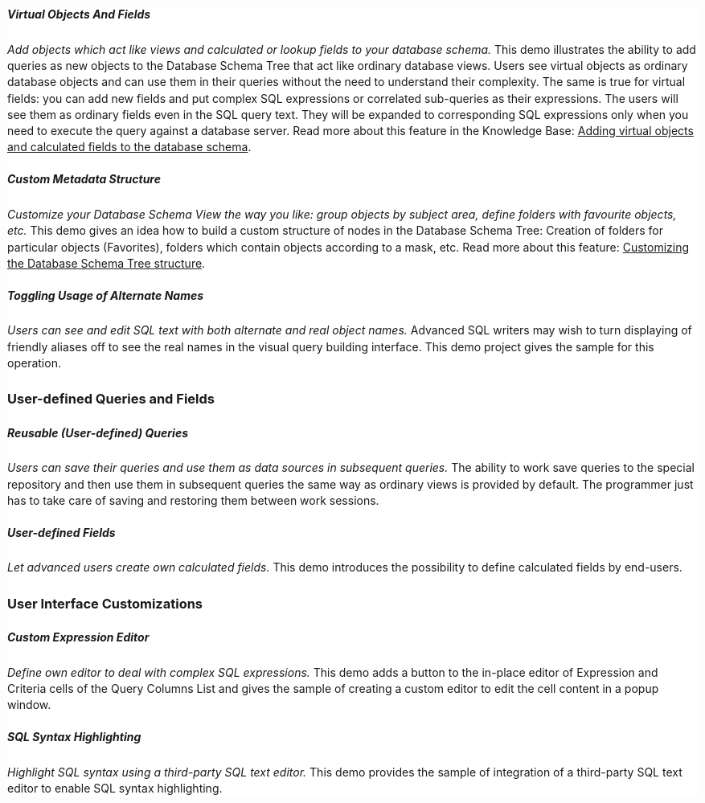 
##### Virtual Objects And Fields
*Add objects which act like views and calculated or lookup fields to your database schema.*
This demo illustrates the ability to add queries as new objects to the Database Schema Tree that act like ordinary database views. Users see virtual objects as ordinary database objects and can use them in their queries without the need to understand their complexity. The same is true for virtual fields: you can add new fields and put complex SQL expressions or correlated sub-queries as their expressions. The users will see them as ordinary fields even in the SQL query text. They will be expanded to corresponding SQL expressions only when you need to execute the query against a database server.
Read more about this feature in the Knowledge Base: [Adding virtual objects and calculated fields to the database schema](https://support.activequerybuilder.com/hc/en-us/articles/115001055269-Virtual-objects-and-calculated-fields).


##### Custom Metadata Structure
*Customize your Database Schema View the way you like: group objects by subject area, define folders with favourite objects, etc.*
This demo gives an idea how to build a custom structure of nodes in the Database Schema Tree: Creation of folders for particular objects (Favorites), folders which contain objects according to a mask, etc. 
Read more about this feature: [Customizing the Database Schema Tree structure](https://support.activequerybuilder.com/hc/en-us/articles/115001055289-Customizing-the-Database-Schema-Tree-structure).

##### Toggling Usage of Alternate Names
*Users can see and edit SQL text with both alternate and real object names.*
Advanced SQL writers may wish to turn displaying of friendly aliases off to see the real names in the visual query building interface. This demo project gives the sample for this operation. 


### User-defined Queries and Fields

##### Reusable (User-defined) Queries
*Users can save their queries and use them as data sources in subsequent queries.*
The ability to work save queries to the special repository and then use them in subsequent queries the same way as ordinary views is provided by default. The programmer just has to take care of saving and restoring them between work sessions.

##### User-defined Fields
*Let advanced users create own calculated fields.*
This demo introduces the possibility to define calculated fields by end-users.

### User Interface Customizations

##### Custom Expression Editor
*Define own editor to deal with complex SQL expressions.*
This demo adds a button to the in-place editor of Expression and Criteria cells of the Query Columns List and gives the sample of creating a custom editor to edit the cell content in a popup window. 

##### SQL Syntax Highlighting
*Highlight SQL syntax using a third-party SQL text editor.*
This demo provides the sample of integration of a third-party SQL text editor to enable SQL syntax highlighting.
